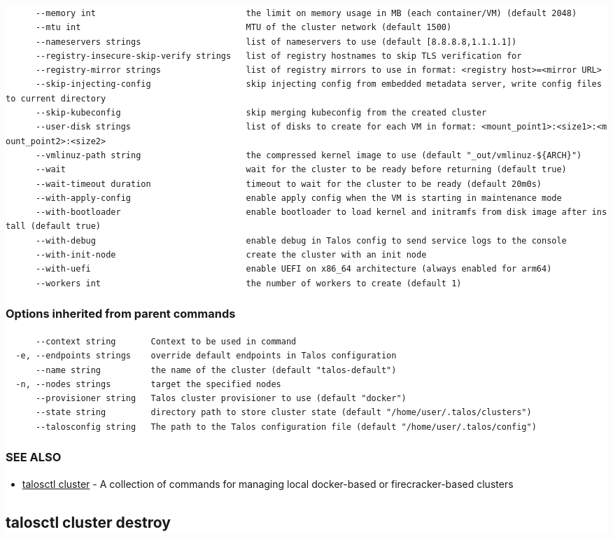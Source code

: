 ```
      --memory int                              the limit on memory usage in MB (each container/VM) (default 2048)
      --mtu int                                 MTU of the cluster network (default 1500)
      --nameservers strings                     list of nameservers to use (default [8.8.8.8,1.1.1.1])
      --registry-insecure-skip-verify strings   list of registry hostnames to skip TLS verification for
      --registry-mirror strings                 list of registry mirrors to use in format: <registry host>=<mirror URL>
      --skip-injecting-config                   skip injecting config from embedded metadata server, write config files to current directory
      --skip-kubeconfig                         skip merging kubeconfig from the created cluster
      --user-disk strings                       list of disks to create for each VM in format: <mount_point1>:<size1>:<mount_point2>:<size2>
      --vmlinuz-path string                     the compressed kernel image to use (default "_out/vmlinuz-${ARCH}")
      --wait                                    wait for the cluster to be ready before returning (default true)
      --wait-timeout duration                   timeout to wait for the cluster to be ready (default 20m0s)
      --with-apply-config                       enable apply config when the VM is starting in maintenance mode
      --with-bootloader                         enable bootloader to load kernel and initramfs from disk image after install (default true)
      --with-debug                              enable debug in Talos config to send service logs to the console
      --with-init-node                          create the cluster with an init node
      --with-uefi                               enable UEFI on x86_64 architecture (always enabled for arm64)
      --workers int                             the number of workers to create (default 1)
```

### Options inherited from parent commands

```
      --context string       Context to be used in command
  -e, --endpoints strings    override default endpoints in Talos configuration
      --name string          the name of the cluster (default "talos-default")
  -n, --nodes strings        target the specified nodes
      --provisioner string   Talos cluster provisioner to use (default "docker")
      --state string         directory path to store cluster state (default "/home/user/.talos/clusters")
      --talosconfig string   The path to the Talos configuration file (default "/home/user/.talos/config")
```

### SEE ALSO

* [talosctl cluster](#talosctl-cluster)	 - A collection of commands for managing local docker-based or firecracker-based clusters

## talosctl cluster destroy
